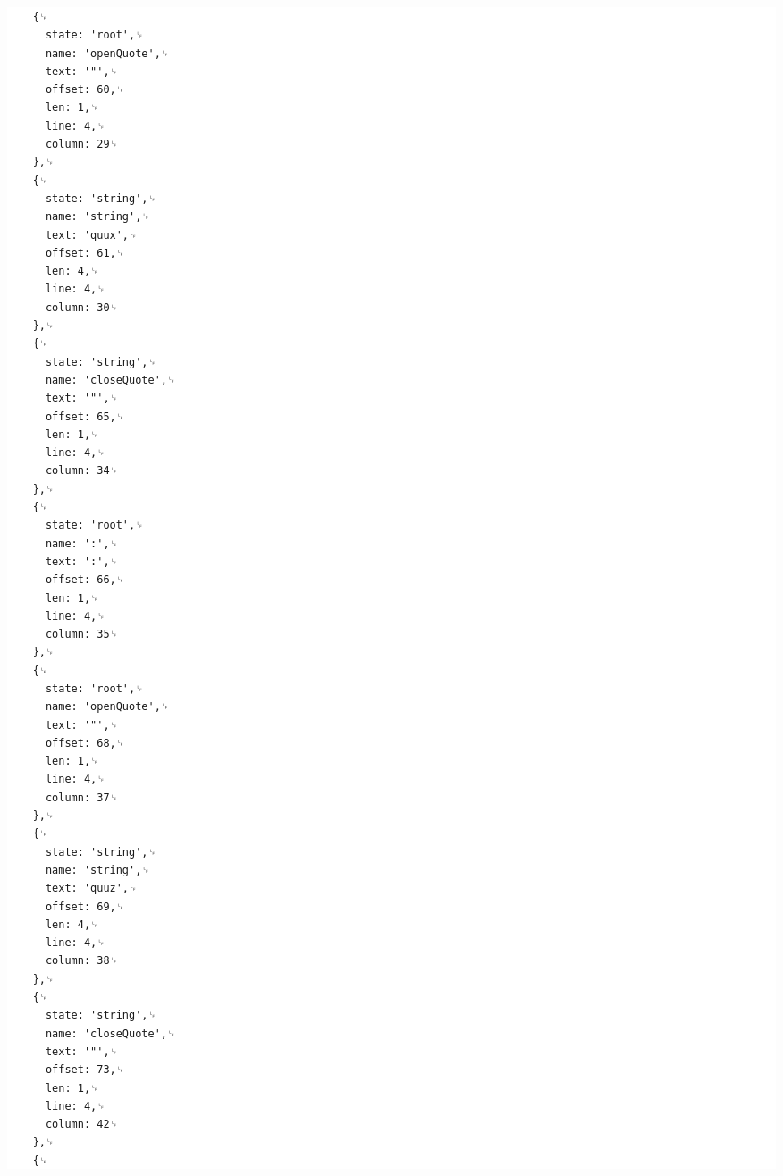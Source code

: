         {␊
          state: 'root',␊
          name: 'openQuote',␊
          text: '"',␊
          offset: 60,␊
          len: 1,␊
          line: 4,␊
          column: 29␊
        },␊
        {␊
          state: 'string',␊
          name: 'string',␊
          text: 'quux',␊
          offset: 61,␊
          len: 4,␊
          line: 4,␊
          column: 30␊
        },␊
        {␊
          state: 'string',␊
          name: 'closeQuote',␊
          text: '"',␊
          offset: 65,␊
          len: 1,␊
          line: 4,␊
          column: 34␊
        },␊
        {␊
          state: 'root',␊
          name: ':',␊
          text: ':',␊
          offset: 66,␊
          len: 1,␊
          line: 4,␊
          column: 35␊
        },␊
        {␊
          state: 'root',␊
          name: 'openQuote',␊
          text: '"',␊
          offset: 68,␊
          len: 1,␊
          line: 4,␊
          column: 37␊
        },␊
        {␊
          state: 'string',␊
          name: 'string',␊
          text: 'quuz',␊
          offset: 69,␊
          len: 4,␊
          line: 4,␊
          column: 38␊
        },␊
        {␊
          state: 'string',␊
          name: 'closeQuote',␊
          text: '"',␊
          offset: 73,␊
          len: 1,␊
          line: 4,␊
          column: 42␊
        },␊
        {␊